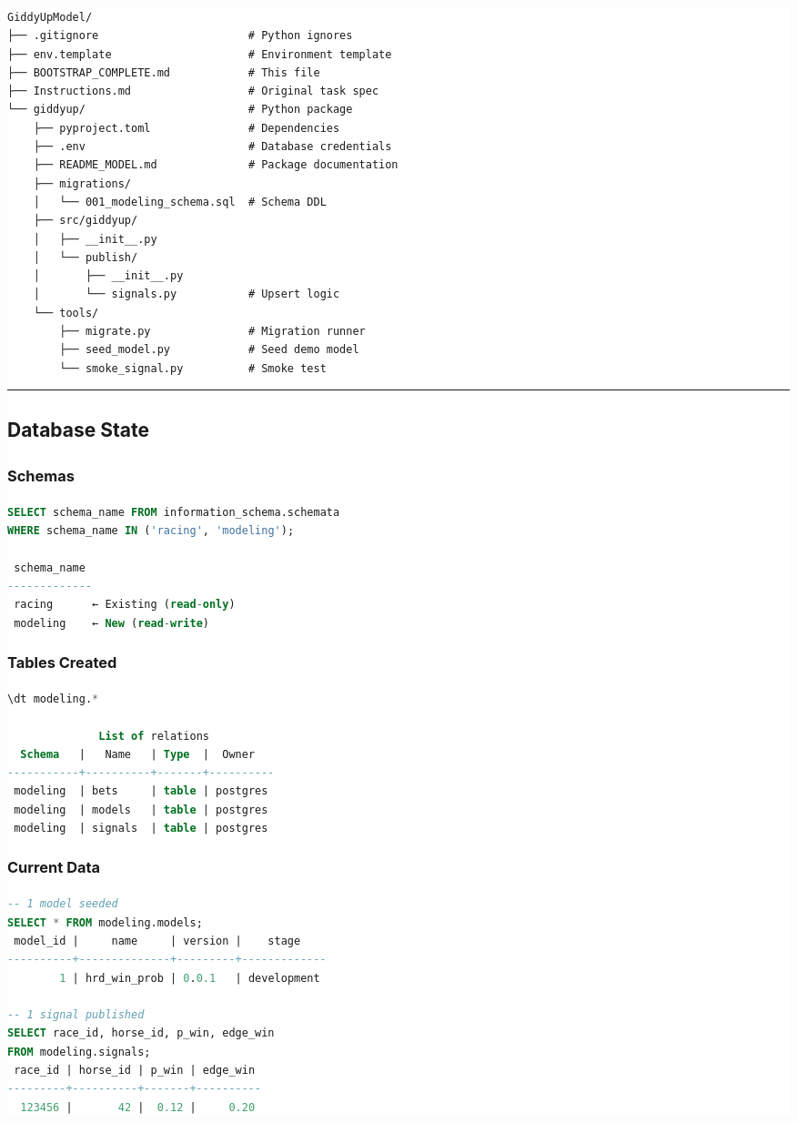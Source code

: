 ```
GiddyUpModel/
├── .gitignore                       # Python ignores
├── env.template                     # Environment template
├── BOOTSTRAP_COMPLETE.md            # This file
├── Instructions.md                  # Original task spec
└── giddyup/                         # Python package
    ├── pyproject.toml               # Dependencies
    ├── .env                         # Database credentials
    ├── README_MODEL.md              # Package documentation
    ├── migrations/
    │   └── 001_modeling_schema.sql  # Schema DDL
    ├── src/giddyup/
    │   ├── __init__.py
    │   └── publish/
    │       ├── __init__.py
    │       └── signals.py           # Upsert logic
    └── tools/
        ├── migrate.py               # Migration runner
        ├── seed_model.py            # Seed demo model
        └── smoke_signal.py          # Smoke test
```

---

## Database State

### Schemas
```sql
SELECT schema_name FROM information_schema.schemata 
WHERE schema_name IN ('racing', 'modeling');

 schema_name 
-------------
 racing      ← Existing (read-only)
 modeling    ← New (read-write)
```

### Tables Created
```sql
\dt modeling.*

              List of relations
  Schema   |   Name   | Type  |  Owner   
-----------+----------+-------+----------
 modeling  | bets     | table | postgres
 modeling  | models   | table | postgres
 modeling  | signals  | table | postgres
```

### Current Data
```sql
-- 1 model seeded
SELECT * FROM modeling.models;
 model_id |     name     | version |    stage    
----------+--------------+---------+-------------
        1 | hrd_win_prob | 0.0.1   | development

-- 1 signal published
SELECT race_id, horse_id, p_win, edge_win 
FROM modeling.signals;
 race_id | horse_id | p_win | edge_win 
---------+----------+-------+----------
  123456 |       42 |  0.12 |     0.20
```